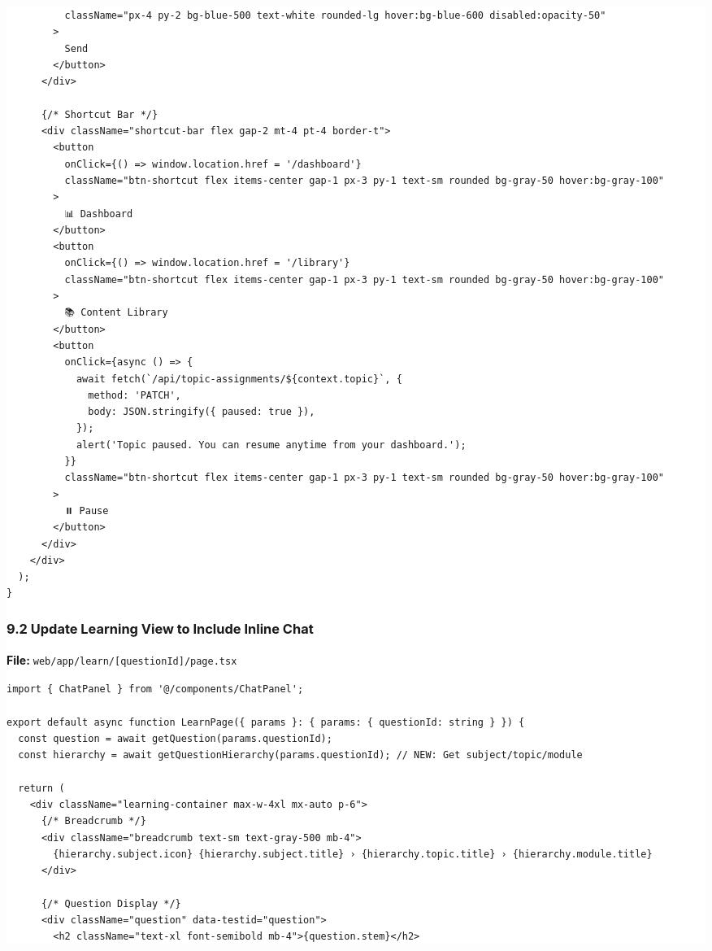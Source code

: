 ```tsx
          className="px-4 py-2 bg-blue-500 text-white rounded-lg hover:bg-blue-600 disabled:opacity-50"
        >
          Send
        </button>
      </div>

      {/* Shortcut Bar */}
      <div className="shortcut-bar flex gap-2 mt-4 pt-4 border-t">
        <button
          onClick={() => window.location.href = '/dashboard'}
          className="btn-shortcut flex items-center gap-1 px-3 py-1 text-sm rounded bg-gray-50 hover:bg-gray-100"
        >
          📊 Dashboard
        </button>
        <button
          onClick={() => window.location.href = '/library'}
          className="btn-shortcut flex items-center gap-1 px-3 py-1 text-sm rounded bg-gray-50 hover:bg-gray-100"
        >
          📚 Content Library
        </button>
        <button
          onClick={async () => {
            await fetch(`/api/topic-assignments/${context.topic}`, {
              method: 'PATCH',
              body: JSON.stringify({ paused: true }),
            });
            alert('Topic paused. You can resume anytime from your dashboard.');
          }}
          className="btn-shortcut flex items-center gap-1 px-3 py-1 text-sm rounded bg-gray-50 hover:bg-gray-100"
        >
          ⏸️ Pause
        </button>
      </div>
    </div>
  );
}
```

### 9.2 Update Learning View to Include Inline Chat

**File:** `web/app/learn/[questionId]/page.tsx`

```tsx
import { ChatPanel } from '@/components/ChatPanel';

export default async function LearnPage({ params }: { params: { questionId: string } }) {
  const question = await getQuestion(params.questionId);
  const hierarchy = await getQuestionHierarchy(params.questionId); // NEW: Get subject/topic/module

  return (
    <div className="learning-container max-w-4xl mx-auto p-6">
      {/* Breadcrumb */}
      <div className="breadcrumb text-sm text-gray-500 mb-4">
        {hierarchy.subject.icon} {hierarchy.subject.title} › {hierarchy.topic.title} › {hierarchy.module.title}
      </div>

      {/* Question Display */}
      <div className="question" data-testid="question">
        <h2 className="text-xl font-semibold mb-4">{question.stem}</h2>
```
